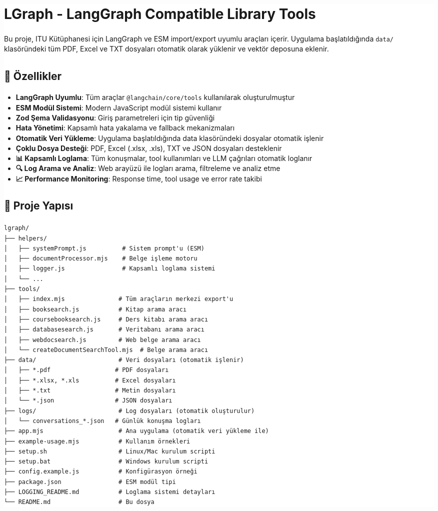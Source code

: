 # LGraph - LangGraph Compatible Library Tools

Bu proje, ITU Kütüphanesi için LangGraph ve ESM import/export uyumlu araçları içerir. Uygulama başlatıldığında `data/` klasöründeki tüm PDF, Excel ve TXT dosyaları otomatik olarak yüklenir ve vektör deposuna eklenir.

## 🚀 Özellikler

- **LangGraph Uyumlu**: Tüm araçlar `@langchain/core/tools` kullanılarak oluşturulmuştur
- **ESM Modül Sistemi**: Modern JavaScript modül sistemi kullanır
- **Zod Şema Validasyonu**: Giriş parametreleri için tip güvenliği
- **Hata Yönetimi**: Kapsamlı hata yakalama ve fallback mekanizmaları
- **Otomatik Veri Yükleme**: Uygulama başlatıldığında data klasöründeki dosyalar otomatik işlenir
- **Çoklu Dosya Desteği**: PDF, Excel (.xlsx, .xls), TXT ve JSON dosyaları desteklenir
- **📊 Kapsamlı Loglama**: Tüm konuşmalar, tool kullanımları ve LLM çağrıları otomatik loglanır
- **🔍 Log Arama ve Analiz**: Web arayüzü ile logları arama, filtreleme ve analiz etme
- **📈 Performance Monitoring**: Response time, tool usage ve error rate takibi

## 📁 Proje Yapısı

```
lgraph/
├── helpers/
│   ├── systemPrompt.js          # Sistem prompt'u (ESM)
│   ├── documentProcessor.mjs    # Belge işleme motoru
│   ├── logger.js                # Kapsamlı loglama sistemi
│   └── ...
├── tools/
│   ├── index.mjs               # Tüm araçların merkezi export'u
│   ├── booksearch.js           # Kitap arama aracı
│   ├── coursebooksearch.js     # Ders kitabı arama aracı
│   ├── databasesearch.js       # Veritabanı arama aracı
│   ├── webdocsearch.js         # Web belge arama aracı
│   └── createDocumentSearchTool.mjs  # Belge arama aracı
├── data/                       # Veri dosyaları (otomatik işlenir)
│   ├── *.pdf                  # PDF dosyaları
│   ├── *.xlsx, *.xls          # Excel dosyaları
│   ├── *.txt                  # Metin dosyaları
│   └── *.json                 # JSON dosyaları
├── logs/                       # Log dosyaları (otomatik oluşturulur)
│   └── conversations_*.json   # Günlük konuşma logları
├── app.mjs                     # Ana uygulama (otomatik veri yükleme ile)
├── example-usage.mjs           # Kullanım örnekleri
├── setup.sh                    # Linux/Mac kurulum scripti
├── setup.bat                   # Windows kurulum scripti
├── config.example.js           # Konfigürasyon örneği
├── package.json                # ESM modül tipi
├── LOGGING_README.md           # Loglama sistemi detayları
└── README.md                   # Bu dosya
```
